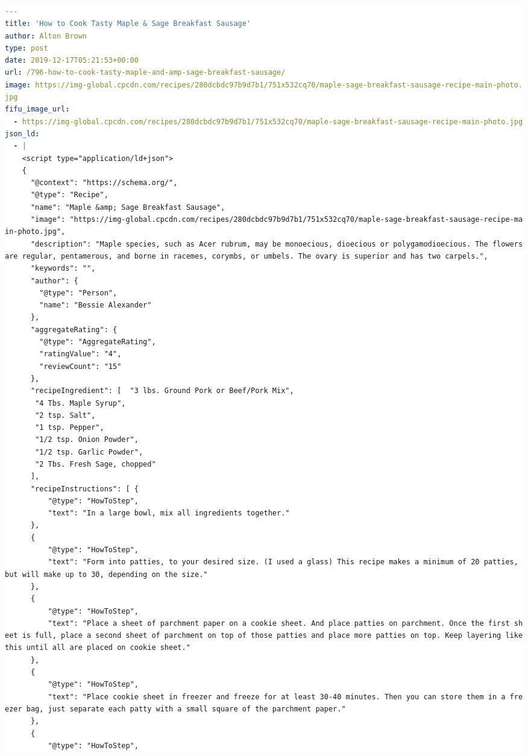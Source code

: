```yaml
---
title: 'How to Cook Tasty Maple & Sage Breakfast Sausage'
author: Alton Brown
type: post
date: 2019-12-17T05:21:53+00:00
url: /796-how-to-cook-tasty-maple-and-amp-sage-breakfast-sausage/
image: https://img-global.cpcdn.com/recipes/280dcbdc97b9d7b1/751x532cq70/maple-sage-breakfast-sausage-recipe-main-photo.jpg
fifu_image_url:
  - https://img-global.cpcdn.com/recipes/280dcbdc97b9d7b1/751x532cq70/maple-sage-breakfast-sausage-recipe-main-photo.jpg
json_ld:
  - |
    <script type="application/ld+json">
    {
      "@context": "https://schema.org/", 
      "@type": "Recipe", 
      "name": "Maple &amp; Sage Breakfast Sausage",
      "image": "https://img-global.cpcdn.com/recipes/280dcbdc97b9d7b1/751x532cq70/maple-sage-breakfast-sausage-recipe-main-photo.jpg",
      "description": "Maple species, such as Acer rubrum, may be monoecious, dioecious or polygamodioecious. The flowers are regular, pentamerous, and borne in racemes, corymbs, or umbels. The ovary is superior and has two carpels.",
      "keywords": "",
      "author": {
        "@type": "Person",
        "name": "Bessie Alexander"
      },
      "aggregateRating": {
        "@type": "AggregateRating",
        "ratingValue": "4",
        "reviewCount": "15"
      },
      "recipeIngredient": [  "3 lbs. Ground Pork or Beef/Pork Mix", 
       "4 Tbs. Maple Syrup", 
       "2 tsp. Salt", 
       "1 tsp. Pepper", 
       "1/2 tsp. Onion Powder", 
       "1/2 tsp. Garlic Powder", 
       "2 Tbs. Fresh Sage, chopped"
      ],
      "recipeInstructions": [ {
          "@type": "HowToStep",
          "text": "In a large bowl, mix all ingredients together."
      }, 
      {
          "@type": "HowToStep",
          "text": "Form into patties, to your desired size. (I used a glass) This recipe makes a minimum of 20 patties, but will make up to 30, depending on the size."
      }, 
      {
          "@type": "HowToStep",
          "text": "Place a sheet of parchment paper on a cookie sheet. And place patties on parchment. Once the first sheet is full, place a second sheet of parchment on top of those patties and place more patties on top. Keep layering like this until all are placed on cookie sheet."
      }, 
      {
          "@type": "HowToStep",
          "text": "Place cookie sheet in freezer and freeze for at least 30-40 minutes. Then you can store them in a freezer bag, just separate each patty with a small square of the parchment paper."
      }, 
      {
          "@type": "HowToStep",
```